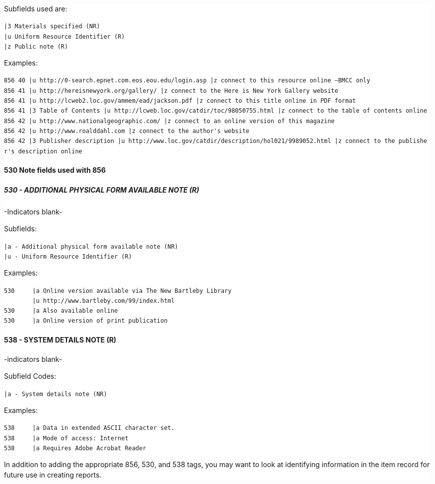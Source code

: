 Subfields used are:

	|3 Materials specified (NR)
	|u Uniform Resource Identifier (R)
	|z Public note (R)

Examples:

	856 40 |u http://0-search.epnet.com.eos.eou.edu/login.asp |z connect to this resource online –BMCC only
	856 41 |u http://hereisnewyork.org/gallery/ |z connect to the Here is New York Gallery website
	856 41 |u http://lcweb2.loc.gov/ammem/ead/jackson.pdf |z connect to this title online in PDF format
	856 41 |3 Table of Contents |u http://lcweb.loc.gov/catdir/toc/98050755.html |z connect to the table of contents online
	856 42 |u http://www.nationalgeographic.com/ |z connect to an online version of this magazine 
	856 42 |u http://www.roalddahl.com |z connect to the author's website
	856 42 |3 Publisher description |u http://www.loc.gov/catdir/description/hol021/9989052.html |z connect to the publisher's description online

#### 530 Note fields used with 856

##### 530 - ADDITIONAL PHYSICAL FORM AVAILABLE NOTE (R)
-Indicators blank-

Subfields:

	|a - Additional physical form available note (NR)
	|u - Uniform Resource Identifier (R) 

Examples:

	530		|a Online version available via The New Bartleby Library
			|u http://www.bartleby.com/99/index.html
	530		|a Also available online
	530		|a Online version of print publication


#### 538  - SYSTEM DETAILS NOTE (R) 
-indicators blank-

Subfield Codes:

	|a - System details note (NR)

Examples:

	538		|a Data in extended ASCII character set.
	538		|a Mode of access: Internet
	538		|a Requires Adobe Acrobat Reader
 
In addition to adding the appropriate 856, 530, and 538 tags, you may want to look at identifying information in the item record for future use in creating reports. 
